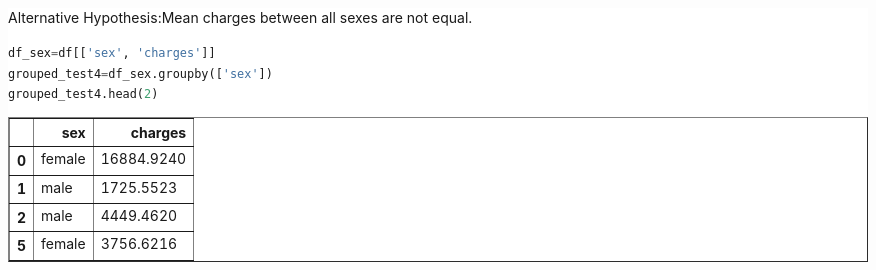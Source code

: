     

Alternative Hypothesis:Mean charges between all sexes are not equal.</h5>


```python
df_sex=df[['sex', 'charges']]
grouped_test4=df_sex.groupby(['sex'])
grouped_test4.head(2)
```




<div>
<style scoped>
    .dataframe tbody tr th:only-of-type {
        vertical-align: middle;
    }

    .dataframe tbody tr th {
        vertical-align: top;
    }

    .dataframe thead th {
        text-align: right;
    }
</style>
<table border="1" class="dataframe">
  <thead>
    <tr style="text-align: right;">
      <th></th>
      <th>sex</th>
      <th>charges</th>
    </tr>
  </thead>
  <tbody>
    <tr>
      <th>0</th>
      <td>female</td>
      <td>16884.9240</td>
    </tr>
    <tr>
      <th>1</th>
      <td>male</td>
      <td>1725.5523</td>
    </tr>
    <tr>
      <th>2</th>
      <td>male</td>
      <td>4449.4620</td>
    </tr>
    <tr>
      <th>5</th>
      <td>female</td>
      <td>3756.6216</td>
    </tr>
  </tbody>
</table>
</div>
